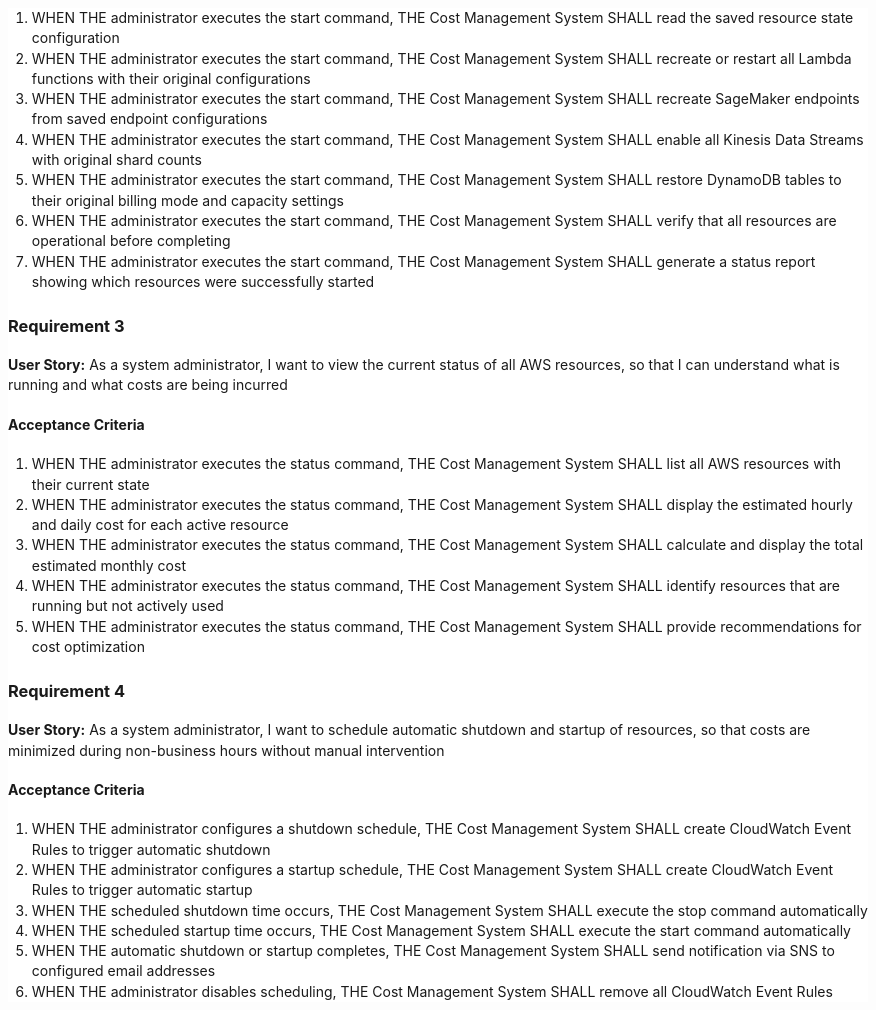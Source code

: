 1. WHEN THE administrator executes the start command, THE Cost Management System SHALL read the saved resource state configuration
2. WHEN THE administrator executes the start command, THE Cost Management System SHALL recreate or restart all Lambda functions with their original configurations
3. WHEN THE administrator executes the start command, THE Cost Management System SHALL recreate SageMaker endpoints from saved endpoint configurations
4. WHEN THE administrator executes the start command, THE Cost Management System SHALL enable all Kinesis Data Streams with original shard counts
5. WHEN THE administrator executes the start command, THE Cost Management System SHALL restore DynamoDB tables to their original billing mode and capacity settings
6. WHEN THE administrator executes the start command, THE Cost Management System SHALL verify that all resources are operational before completing
7. WHEN THE administrator executes the start command, THE Cost Management System SHALL generate a status report showing which resources were successfully started

### Requirement 3

**User Story:** As a system administrator, I want to view the current status of all AWS resources, so that I can understand what is running and what costs are being incurred

#### Acceptance Criteria

1. WHEN THE administrator executes the status command, THE Cost Management System SHALL list all AWS resources with their current state
2. WHEN THE administrator executes the status command, THE Cost Management System SHALL display the estimated hourly and daily cost for each active resource
3. WHEN THE administrator executes the status command, THE Cost Management System SHALL calculate and display the total estimated monthly cost
4. WHEN THE administrator executes the status command, THE Cost Management System SHALL identify resources that are running but not actively used
5. WHEN THE administrator executes the status command, THE Cost Management System SHALL provide recommendations for cost optimization

### Requirement 4

**User Story:** As a system administrator, I want to schedule automatic shutdown and startup of resources, so that costs are minimized during non-business hours without manual intervention

#### Acceptance Criteria

1. WHEN THE administrator configures a shutdown schedule, THE Cost Management System SHALL create CloudWatch Event Rules to trigger automatic shutdown
2. WHEN THE administrator configures a startup schedule, THE Cost Management System SHALL create CloudWatch Event Rules to trigger automatic startup
3. WHEN THE scheduled shutdown time occurs, THE Cost Management System SHALL execute the stop command automatically
4. WHEN THE scheduled startup time occurs, THE Cost Management System SHALL execute the start command automatically
5. WHEN THE automatic shutdown or startup completes, THE Cost Management System SHALL send notification via SNS to configured email addresses
6. WHEN THE administrator disables scheduling, THE Cost Management System SHALL remove all CloudWatch Event Rules

